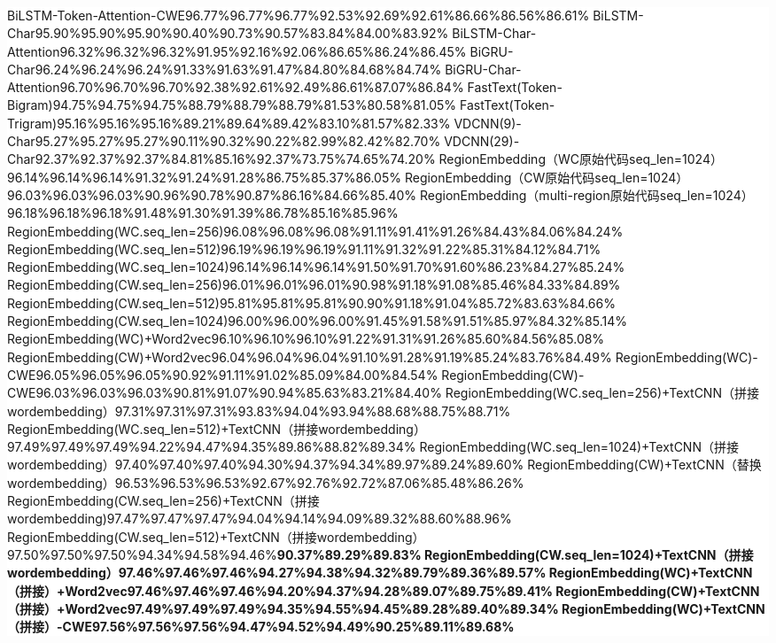 <tr align="middle"><td>BiLSTM-Token-Attention-CWE<td>96.77%<td>96.77%<td>96.77%<td>92.53%<td>92.69%<td>92.61%<td>86.66%<td>86.56%<td>86.61%
<tr align="middle"><td>BiLSTM-Char<td>95.90%<td>95.90%<td>95.90%<td>90.40%<td>90.73%<td>90.57%<td>83.84%<td>84.00%<td>83.92%
<tr align="middle"><td>BiLSTM-Char-Attention<td>96.32%<td>96.32%<td>96.32%<td>91.95%<td>92.16%<td>92.06%<td>86.65%<td>86.24%<td>86.45%
<tr align="middle"><td>BiGRU-Char<td>96.24%<td>96.24%<td>96.24%<td>91.33%<td>91.63%<td>91.47%<td>84.80%<td>84.68%<td>84.74%
<tr align="middle"><td>BiGRU-Char-Attention<td>96.70%<td>96.70%<td>96.70%<td>92.38%<td>92.61%<td>92.49%<td>86.61%<td>87.07%<td>86.84%
<tr align="middle"><td>FastText(Token-Bigram)<td>94.75%<td>94.75%<td>94.75%<td>88.79%<td>88.79%<td>88.79%<td>81.53%<td>80.58%<td>81.05%
<tr align="middle"><td>FastText(Token-Trigram)<td>95.16%<td>95.16%<td>95.16%<td>89.21%<td>89.64%<td>89.42%<td>83.10%<td>81.57%<td>82.33%
<tr align="middle"><td>VDCNN(9)-Char<td>95.27%<td>95.27%<td>95.27%<td>90.11%<td>90.32%<td>90.22%<td>82.99%<td>82.42%<td>82.70%
<tr align="middle"><td>VDCNN(29)-Char<td>92.37%<td>92.37%<td>92.37%<td>84.81%<td>85.16%<td>92.37%<td>73.75%<td>74.65%<td>74.20%
<tr align="middle"><td>RegionEmbedding（WC原始代码seq_len=1024）<td>96.14%<td>96.14%<td>96.14%<td>91.32%<td>91.24%<td>91.28%<td>86.75%<td>85.37%<td>86.05%
<tr align="middle"><td>RegionEmbedding（CW原始代码seq_len=1024）<td>96.03%<td>96.03%<td>96.03%<td>90.96%<td>90.78%<td>90.87%<td>86.16%<td>84.66%<td>85.40%
<tr align="middle"><td>RegionEmbedding（multi-region原始代码seq_len=1024）<td>96.18%<td>96.18%<td>96.18%<td>91.48%<td>91.30%<td>91.39%<td>86.78%<td>85.16%<td>85.96%
<tr align="middle"><td>RegionEmbedding(WC.seq_len=256)<td>96.08%<td>96.08%<td>96.08%<td>91.11%<td>91.41%<td>91.26%<td>84.43%<td>84.06%<td>84.24%
<tr align="middle"><td>RegionEmbedding(WC.seq_len=512)<td>96.19%<td>96.19%<td>96.19%<td>91.11%<td>91.32%<td>91.22%<td>85.31%<td>84.12%<td>84.71%
<tr align="middle"><td>RegionEmbedding(WC.seq_len=1024)<td>96.14%<td>96.14%<td>96.14%<td>91.50%<td>91.70%<td>91.60%<td>86.23%<td>84.27%<td>85.24%
<tr align="middle"><td>RegionEmbedding(CW.seq_len=256)<td>96.01%<td>96.01%<td>96.01%<td>90.98%<td>91.18%<td>91.08%<td>85.46%<td>84.33%<td>84.89%
<tr align="middle"><td>RegionEmbedding(CW.seq_len=512)<td>95.81%<td>95.81%<td>95.81%<td>90.90%<td>91.18%<td>91.04%<td>85.72%<td>83.63%<td>84.66%
<tr align="middle"><td>RegionEmbedding(CW.seq_len=1024)<td>96.00%<td>96.00%<td>96.00%<td>91.45%<td>91.58%<td>91.51%<td>85.97%<td>84.32%<td>85.14%
<tr align="middle"><td>RegionEmbedding(WC)+Word2vec<td>96.10%<td>96.10%<td>96.10%<td>91.22%<td>91.31%<td>91.26%<td>85.60%<td>84.56%<td>85.08%
<tr align="middle"><td>RegionEmbedding(CW)+Word2vec<td>96.04%<td>96.04%<td>96.04%<td>91.10%<td>91.28%<td>91.19%<td>85.24%<td>83.76%<td>84.49%
<tr align="middle"><td>RegionEmbedding(WC)-CWE<td>96.05%<td>96.05%<td>96.05%<td>90.92%<td>91.11%<td>91.02%<td>85.09%<td>84.00%<td>84.54%
<tr align="middle"><td>RegionEmbedding(CW)-CWE<td>96.03%<td>96.03%<td>96.03%<td>90.81%<td>91.07%<td>90.94%<td>85.63%<td>83.21%<td>84.40%
<tr align="middle"><td>RegionEmbedding(WC.seq_len=256)+TextCNN（拼接wordembedding）<td>97.31%<td>97.31%<td>97.31%<td>93.83%<td>94.04%<td>93.94%<td>88.68%<td>88.75%<td>88.71%
<tr align="middle"><td>RegionEmbedding(WC.seq_len=512)+TextCNN（拼接wordembedding）<td>97.49%<td>97.49%<td>97.49%<td>94.22%<td>94.47%<td>94.35%<td>89.86%<td>88.82%<td>89.34%
<tr align="middle"><td>RegionEmbedding(WC.seq_len=1024)+TextCNN（拼接wordembedding）<td>97.40%<td>97.40%<td>97.40%<td>94.30%<td>94.37%<td>94.34%<td>89.97%<td>89.24%<td>89.60%
<tr align="middle"><td>RegionEmbedding(CW)+TextCNN（替换wordembedding）<td>96.53%<td>96.53%<td>96.53%<td>92.67%<td>92.76%<td>92.72%<td>87.06%<td>85.48%<td>86.26%
<tr align="middle"><td>RegionEmbedding(CW.seq_len=256)+TextCNN（拼接wordembedding)<td>97.47%<td>97.47%<td>97.47%<td>94.04%<td>94.14%<td>94.09%<td>89.32%<td>88.60%<td>88.96%
<tr align="middle"><td>RegionEmbedding(CW.seq_len=512)+TextCNN（拼接wordembedding）<td>97.50%<td>97.50%<td>97.50%<td>94.34%<td>94.58%<td>94.46%<td><strong>90.37%<td><strong>89.29%<td><strong>89.83%
<tr align="middle"><td>RegionEmbedding(CW.seq_len=1024)+TextCNN（拼接wordembedding）<td>97.46%<td>97.46%<td>97.46%<td>94.27%<td>94.38%<td>94.32%<td>89.79%<td>89.36%<td>89.57%
<tr align="middle"><td>RegionEmbedding(WC)+TextCNN（拼接）+Word2vec<td>97.46%<td>97.46%<td>97.46%<td>94.20%<td>94.37%<td>94.28%<td>89.07%<td>89.75%<td>89.41%
<tr align="middle"><td>RegionEmbedding(CW)+TextCNN（拼接）+Word2vec<td>97.49%<td>97.49%<td>97.49%<td>94.35%<td>94.55%<td>94.45%<td>89.28%<td>89.40%<td>89.34%
<tr align="middle"><td>RegionEmbedding(WC)+TextCNN（拼接）-CWE<td><strong>97.56%<td><strong>97.56%<td><strong>97.56%<td><strong>94.47%<td><strong>94.52%<td><strong>94.49%<td>90.25%<td>89.11%<td>89.68%